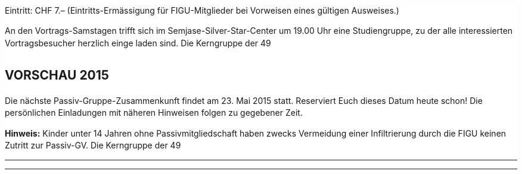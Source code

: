 Eintritt: CHF 7.– (Eintritts-Ermässigung für FIGU-Mitglieder bei Vorweisen eines gültigen Ausweises.)

An den Vortrags-Samstagen trifft sich im Semjase-Silver-Star-Center um 19.00 Uhr eine Studiengruppe,
zu der alle interessierten Vortragsbesucher herzlich einge laden sind.
Die Kerngruppe der 49

## VORSCHAU 2015

Die nächste Passiv-Gruppe-Zusammenkunft findet am 23. Mai 2015 statt. Reserviert Euch dieses Datum
heute schon! Die persönlichen Einladungen mit näheren Hinweisen folgen zu gegebener Zeit.

**Hinweis:**
Kinder unter 14 Jahren ohne Passivmitgliedschaft haben zwecks Vermeidung einer Infiltrierung durch die
FIGU keinen Zutritt zur Passiv-GV.
Die Kerngruppe der 49


-----

-----


